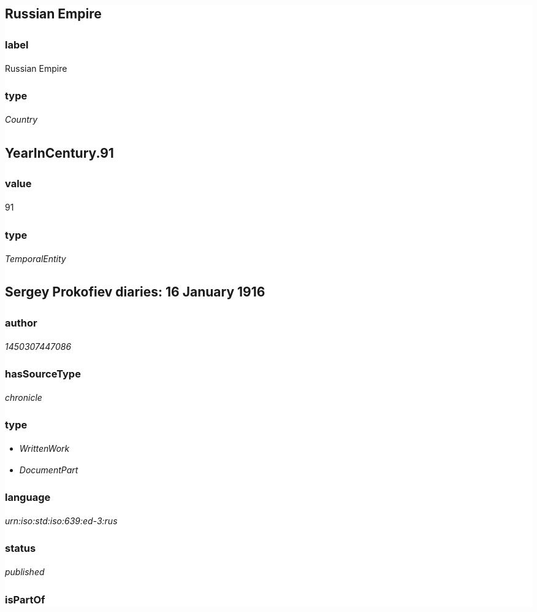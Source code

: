 ## Russian Empire

### label


Russian Empire

### type


*Country*

## YearInCentury.91

### value


91

### type


*TemporalEntity*

## Sergey Prokofiev diaries: 16 January 1916

### author


*1450307447086*

### hasSourceType


*chronicle*

### type

 - *WrittenWork*

 - *DocumentPart*

### language


*urn:iso:std:iso:639:ed-3:rus*

### status


*published*

### isPartOf

